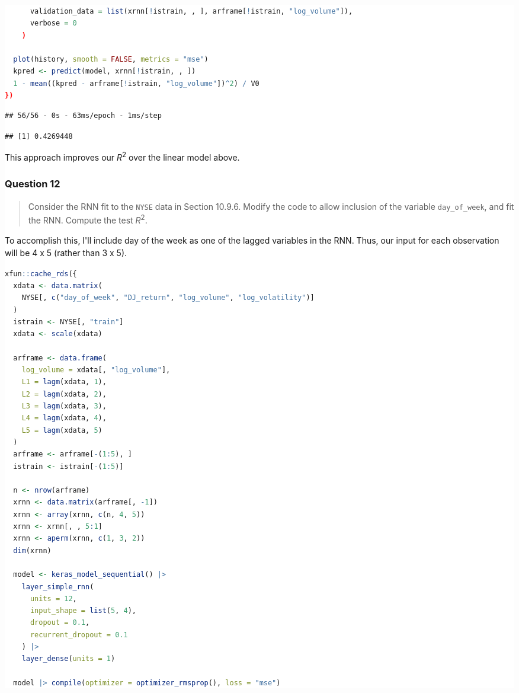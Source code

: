 ``` r
      validation_data = list(xrnn[!istrain, , ], arframe[!istrain, "log_volume"]),
      verbose = 0
    )

  plot(history, smooth = FALSE, metrics = "mse")
  kpred <- predict(model, xrnn[!istrain, , ])
  1 - mean((kpred - arframe[!istrain, "log_volume"])^2) / V0
})
```

```
## 56/56 - 0s - 63ms/epoch - 1ms/step
```

```
## [1] 0.4269448
```

This approach improves our $R^2$ over the linear model above.

### Question 12

> Consider the RNN fit to the `NYSE` data in Section 10.9.6. Modify the code to
> allow inclusion of the variable `day_of_week`, and fit the RNN. Compute the
> test $R^2$.

To accomplish this, I'll include day of the week as one of the lagged variables
in the RNN. Thus, our input for each observation will be 4 x 5 (rather than
3 x 5).


``` r
xfun::cache_rds({
  xdata <- data.matrix(
    NYSE[, c("day_of_week", "DJ_return", "log_volume", "log_volatility")]
  )
  istrain <- NYSE[, "train"]
  xdata <- scale(xdata)

  arframe <- data.frame(
    log_volume = xdata[, "log_volume"],
    L1 = lagm(xdata, 1),
    L2 = lagm(xdata, 2),
    L3 = lagm(xdata, 3),
    L4 = lagm(xdata, 4),
    L5 = lagm(xdata, 5)
  )
  arframe <- arframe[-(1:5), ]
  istrain <- istrain[-(1:5)]

  n <- nrow(arframe)
  xrnn <- data.matrix(arframe[, -1])
  xrnn <- array(xrnn, c(n, 4, 5))
  xrnn <- xrnn[, , 5:1]
  xrnn <- aperm(xrnn, c(1, 3, 2))
  dim(xrnn)

  model <- keras_model_sequential() |>
    layer_simple_rnn(
      units = 12,
      input_shape = list(5, 4),
      dropout = 0.1,
      recurrent_dropout = 0.1
    ) |>
    layer_dense(units = 1)

  model |> compile(optimizer = optimizer_rmsprop(), loss = "mse")
```
